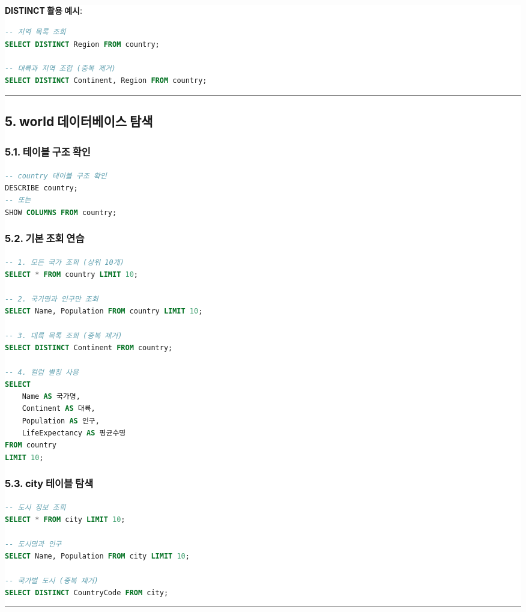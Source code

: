 **DISTINCT 활용 예시**:
```sql
-- 지역 목록 조회
SELECT DISTINCT Region FROM country;

-- 대륙과 지역 조합 (중복 제거)
SELECT DISTINCT Continent, Region FROM country;
```

---

## 5. world 데이터베이스 탐색

### 5.1. 테이블 구조 확인

```sql
-- country 테이블 구조 확인
DESCRIBE country;
-- 또는
SHOW COLUMNS FROM country;
```

### 5.2. 기본 조회 연습

```sql
-- 1. 모든 국가 조회 (상위 10개)
SELECT * FROM country LIMIT 10;

-- 2. 국가명과 인구만 조회
SELECT Name, Population FROM country LIMIT 10;

-- 3. 대륙 목록 조회 (중복 제거)
SELECT DISTINCT Continent FROM country;

-- 4. 컬럼 별칭 사용
SELECT
    Name AS 국가명,
    Continent AS 대륙,
    Population AS 인구,
    LifeExpectancy AS 평균수명
FROM country
LIMIT 10;
```

### 5.3. city 테이블 탐색

```sql
-- 도시 정보 조회
SELECT * FROM city LIMIT 10;

-- 도시명과 인구
SELECT Name, Population FROM city LIMIT 10;

-- 국가별 도시 (중복 제거)
SELECT DISTINCT CountryCode FROM city;
```

---